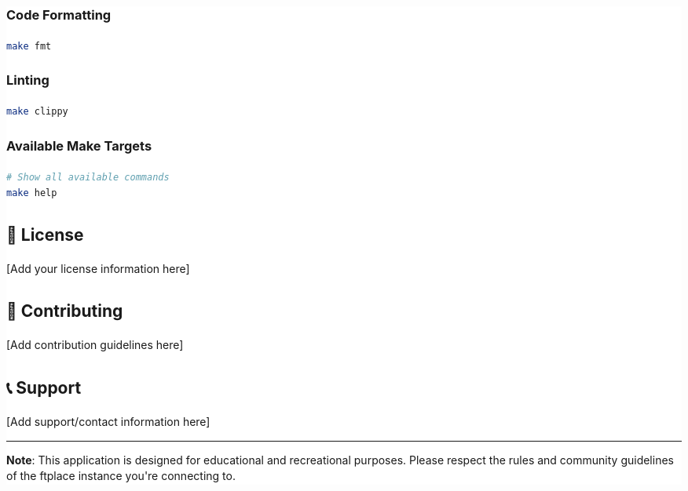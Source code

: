 ### Code Formatting

```bash
make fmt
```

### Linting

```bash
make clippy
```

### Available Make Targets

```bash
# Show all available commands
make help
```

## 📝 License

[Add your license information here]

## 🤝 Contributing

[Add contribution guidelines here]

## 📞 Support

[Add support/contact information here]

---

**Note**: This application is designed for educational and recreational purposes. Please respect the rules and community guidelines of the ftplace instance you're connecting to.
